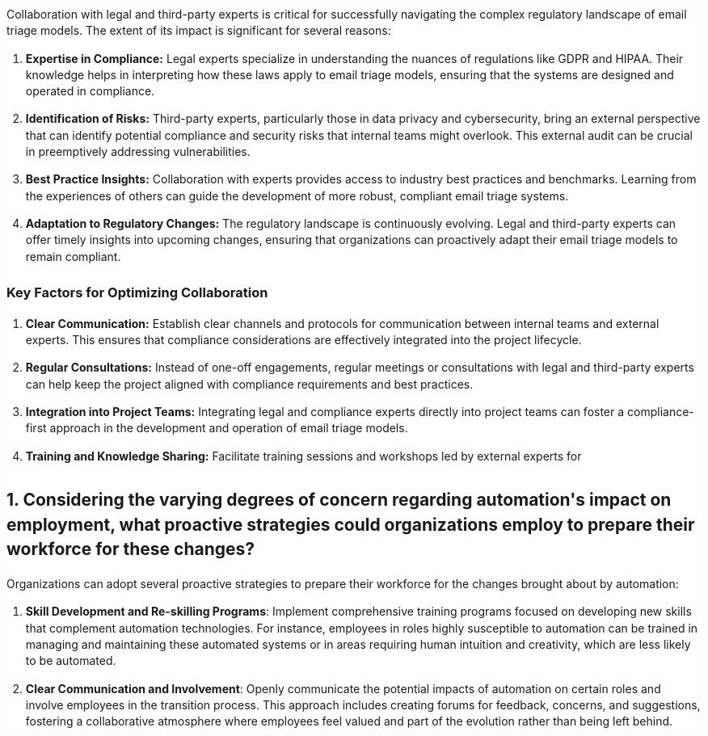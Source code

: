 Collaboration with legal and third-party experts is critical for successfully navigating the complex regulatory landscape of email triage models. The extent of its impact is significant for several reasons:

1. **Expertise in Compliance:** Legal experts specialize in understanding the nuances of regulations like GDPR and HIPAA. Their knowledge helps in interpreting how these laws apply to email triage models, ensuring that the systems are designed and operated in compliance.

2. **Identification of Risks:** Third-party experts, particularly those in data privacy and cybersecurity, bring an external perspective that can identify potential compliance and security risks that internal teams might overlook. This external audit can be crucial in preemptively addressing vulnerabilities.

3. **Best Practice Insights:** Collaboration with experts provides access to industry best practices and benchmarks. Learning from the experiences of others can guide the development of more robust, compliant email triage systems.

4. **Adaptation to Regulatory Changes:** The regulatory landscape is continuously evolving. Legal and third-party experts can offer timely insights into upcoming changes, ensuring that organizations can proactively adapt their email triage models to remain compliant.

### Key Factors for Optimizing Collaboration

1. **Clear Communication:** Establish clear channels and protocols for communication between internal teams and external experts. This ensures that compliance considerations are effectively integrated into the project lifecycle.

2. **Regular Consultations:** Instead of one-off engagements, regular meetings or consultations with legal and third-party experts can help keep the project aligned with compliance requirements and best practices.

3. **Integration into Project Teams:** Integrating legal and compliance experts directly into project teams can foster a compliance-first approach in the development and operation of email triage models.

4. **Training and Knowledge Sharing:** Facilitate training sessions and workshops led by external experts for
                        
## 1. Considering the varying degrees of concern regarding automation's impact on employment, what proactive strategies could organizations employ to prepare their workforce for these changes?

Organizations can adopt several proactive strategies to prepare their workforce for the changes brought about by automation:

1. **Skill Development and Re-skilling Programs**: Implement comprehensive training programs focused on developing new skills that complement automation technologies. For instance, employees in roles highly susceptible to automation can be trained in managing and maintaining these automated systems or in areas requiring human intuition and creativity, which are less likely to be automated.

2. **Clear Communication and Involvement**: Openly communicate the potential impacts of automation on certain roles and involve employees in the transition process. This approach includes creating forums for feedback, concerns, and suggestions, fostering a collaborative atmosphere where employees feel valued and part of the evolution rather than being left behind.
